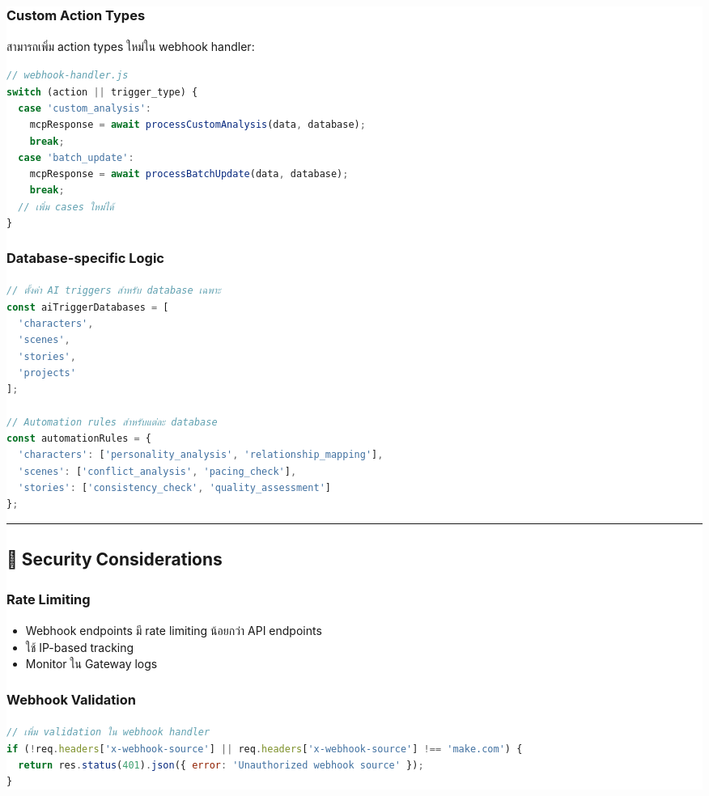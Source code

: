 ### **Custom Action Types**

สามารถเพิ่ม action types ใหม่ใน webhook handler:

```javascript
// webhook-handler.js
switch (action || trigger_type) {
  case 'custom_analysis':
    mcpResponse = await processCustomAnalysis(data, database);
    break;
  case 'batch_update':
    mcpResponse = await processBatchUpdate(data, database);
    break;
  // เพิ่ม cases ใหม่ได้
}
```

### **Database-specific Logic**

```javascript
// ตั้งค่า AI triggers สำหรับ database เฉพาะ
const aiTriggerDatabases = [
  'characters',
  'scenes', 
  'stories',
  'projects'
];

// Automation rules สำหรับแต่ละ database
const automationRules = {
  'characters': ['personality_analysis', 'relationship_mapping'],
  'scenes': ['conflict_analysis', 'pacing_check'],
  'stories': ['consistency_check', 'quality_assessment']
};
```

---

## 🔐 Security Considerations

### **Rate Limiting**

- Webhook endpoints มี rate limiting น้อยกว่า API endpoints
- ใช้ IP-based tracking
- Monitor ใน Gateway logs

### **Webhook Validation**

```javascript
// เพิ่ม validation ใน webhook handler
if (!req.headers['x-webhook-source'] || req.headers['x-webhook-source'] !== 'make.com') {
  return res.status(401).json({ error: 'Unauthorized webhook source' });
}
```
